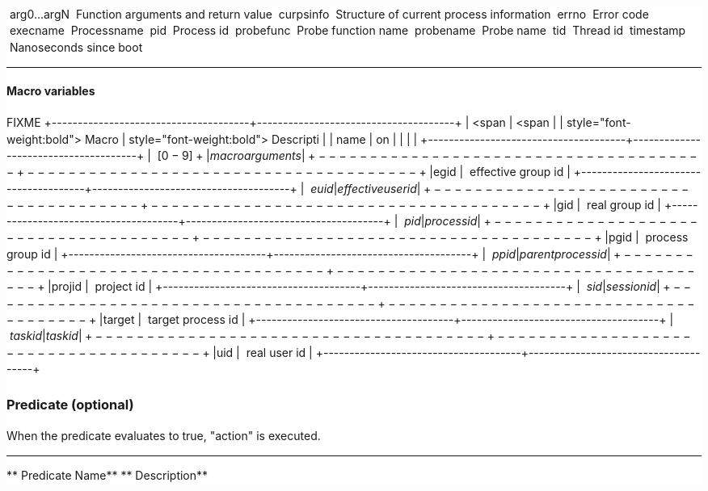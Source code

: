    arg0...argN           Function arguments and return value
   curpsinfo             Structure of current process information
   errno                 Error code
   execname              Processname
   pid                   Process id
   probefunc             Probe function name
   probename             Probe name
   tid                   Thread id
   timestamp             Nanoseconds since boot
  ---------------------- --------------------------------------------

#### Macro variables
FIXME
+--------------------------------------+--------------------------------------+
| <span                                | <span                                |
| style="font-weight:bold"> Macro     | style="font-weight:bold"> Descripti |
| name                                | on</span>                            |
| </span>                              |                                      |
+--------------------------------------+--------------------------------------+
|  $[0-9]+                         |  macro arguments                    |
+--------------------------------------+--------------------------------------+
|  $egid                             |  effective group id                 |
+--------------------------------------+--------------------------------------+
|  $euid                             |  effective user id                  |
+--------------------------------------+--------------------------------------+
|  $gid                              |  real group id                      |
+--------------------------------------+--------------------------------------+
|  $pid                              |  process id                         |
+--------------------------------------+--------------------------------------+
|  $pgid                             |  process group id                   |
+--------------------------------------+--------------------------------------+
|  $ppid                             |  parent process id                  |
+--------------------------------------+--------------------------------------+
|  $projid                           |  project id                         |
+--------------------------------------+--------------------------------------+
|  $sid                              |  session id                         |
+--------------------------------------+--------------------------------------+
|  $target                           |  target process id                  |
+--------------------------------------+--------------------------------------+
|  $taskid                           |  task id                            |
+--------------------------------------+--------------------------------------+
|  $uid                              |  real user id                       |
+--------------------------------------+--------------------------------------+
### Predicate (optional)
When the predicate evaluates to true, "action" is executed.
  ------------------------- -------------------------------------------
  ** Predicate Name**     ** Description**
                            